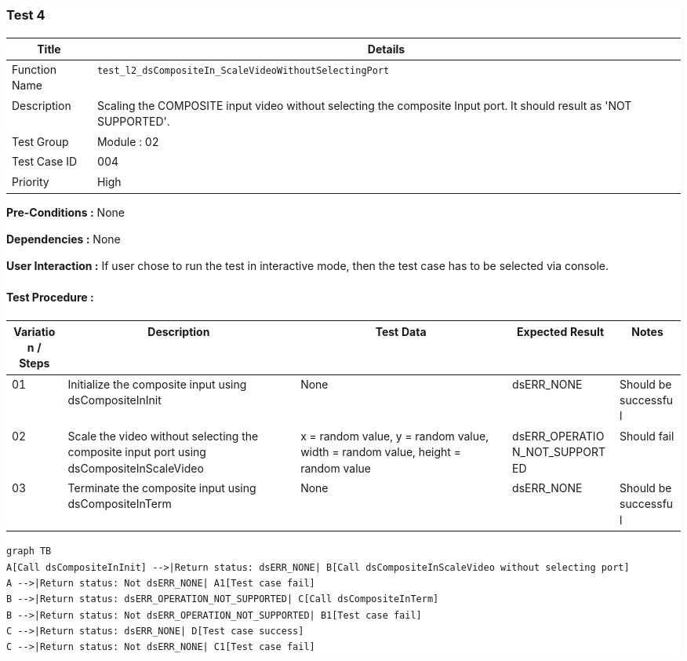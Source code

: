 
### Test 4

|Title|Details|
|--|--|
|Function Name|`test_l2_dsCompositeIn_ScaleVideoWithoutSelectingPort`|
|Description|Scaling the COMPOSITE input video without selecting the composite Input port. It should result as 'NOT SUPPORTED'.|
|Test Group|Module : 02|
|Test Case ID|004|
|Priority|High|

**Pre-Conditions :**
None

**Dependencies :** 
None

**User Interaction :** 
If user chose to run the test in interactive mode, then the test case has to be selected via console.

#### Test Procedure :

| Variation / Steps | Description | Test Data | Expected Result | Notes|
| -- | --------- | ---------- | -------------- | ----- |
| 01 | Initialize the composite input using dsCompositeInInit | None | dsERR_NONE | Should be successful |
| 02 | Scale the video without selecting the composite input port using dsCompositeInScaleVideo | x = random value, y = random value, width = random value, height = random value | dsERR_OPERATION_NOT_SUPPORTED | Should fail |
| 03 | Terminate the composite input using dsCompositeInTerm | None | dsERR_NONE | Should be successful |


```mermaid
graph TB
A[Call dsCompositeInInit] -->|Return status: dsERR_NONE| B[Call dsCompositeInScaleVideo without selecting port]
A -->|Return status: Not dsERR_NONE| A1[Test case fail]
B -->|Return status: dsERR_OPERATION_NOT_SUPPORTED| C[Call dsCompositeInTerm]
B -->|Return status: Not dsERR_OPERATION_NOT_SUPPORTED| B1[Test case fail]
C -->|Return status: dsERR_NONE| D[Test case success]
C -->|Return status: Not dsERR_NONE| C1[Test case fail]
```


